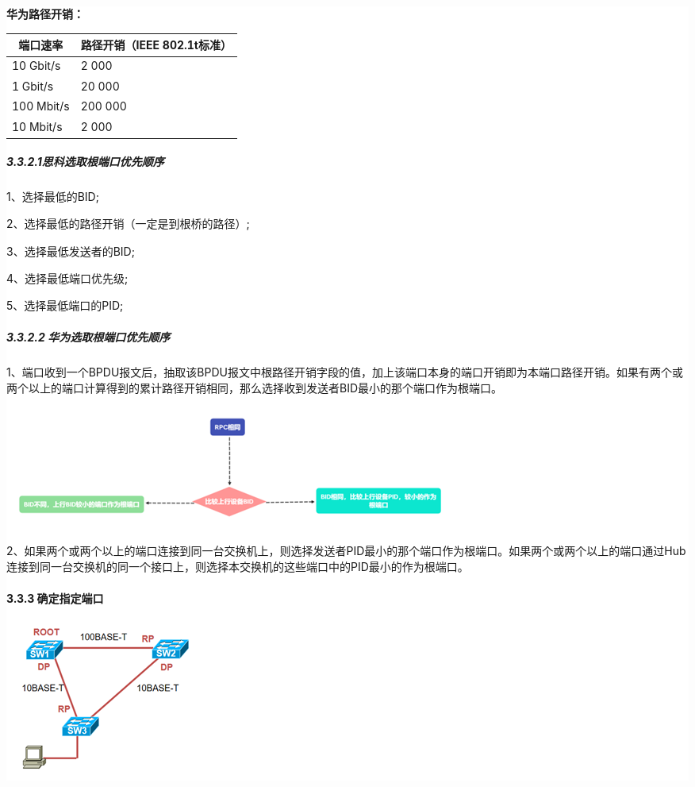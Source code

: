 **华为路径开销：**

| 端口速率     | 路径开销（IEEE 802.1t标准） |
| ------------ | --------------------------- |
| 10   Gbit/s  | 2   000                     |
| 1   Gbit/s   | 20   000                    |
| 100   Mbit/s | 200   000                   |
| 10   Mbit/s  | 2   000                     |

##### 3.3.2.1思科选取根端口优先顺序

1、选择最低的BID;

2、选择最低的路径开销（一定是到根桥的路径）;

3、选择最低发送者的BID;

4、选择最低端口优先级;

5、选择最低端口的PID;

##### 3.3.2.2 华为选取根端口优先顺序

1、端口收到一个BPDU报文后，抽取该BPDU报文中根路径开销字段的值，加上该端口本身的端口开销即为本端口路径开销。如果有两个或两个以上的端口计算得到的累计路径开销相同，那么选择收到发送者BID最小的那个端口作为根端口。

![1682643468405](assets/1682643468405.png)

2、如果两个或两个以上的端口连接到同一台交换机上，则选择发送者PID最小的那个端口作为根端口。如果两个或两个以上的端口通过Hub连接到同一台交换机的同一个接口上，则选择本交换机的这些端口中的PID最小的作为根端口。

#### 3.3.3 确定指定端口

![1682648674109](assets/1682648674109.png)
